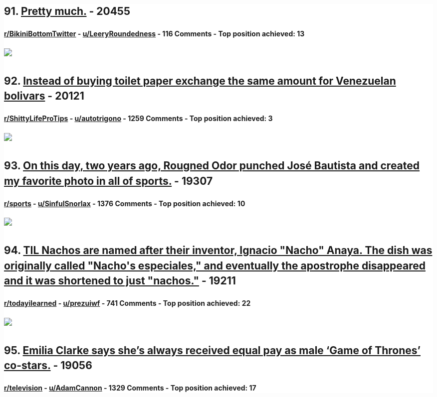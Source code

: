 ## 91. [Pretty much.](http://reddit.com/r/BikiniBottomTwitter/comments/8jlbge/pretty_much/) - 20455
#### [r/BikiniBottomTwitter](http://reddit.com/r/BikiniBottomTwitter) - [u/LeeryRoundedness](http://reddit.com/u/LeeryRoundedness) - 116 Comments - Top position achieved: 13

<a href="https://i.redd.it/wlswqcmsn0y01.jpg"><img src="https://b.thumbs.redditmedia.com/3foM-rhV1DKDWQ_Wbx9Lt4je06WANSipsN28i1p9IGA.jpg"></img></a>

## 92. [Instead of buying toilet paper exchange the same amount for Venezuelan bolivars](http://reddit.com/r/ShittyLifeProTips/comments/8jkfqs/instead_of_buying_toilet_paper_exchange_the_same/) - 20121
#### [r/ShittyLifeProTips](http://reddit.com/r/ShittyLifeProTips) - [u/autotrigono](http://reddit.com/u/autotrigono) - 1259 Comments - Top position achieved: 3

<a href="http://imgur.com/skbzAmQ"><img src="https://a.thumbs.redditmedia.com/v3Zqg8_Nnc902Qnhox-QpWgdCJtWmcT1IqZRfMLkvD8.jpg"></img></a>

## 93. [On this day, two years ago, Rougned Odor punched José Bautista and created my favorite photo in all of sports.](http://reddit.com/r/sports/comments/8jn7qa/on_this_day_two_years_ago_rougned_odor_punched/) - 19307
#### [r/sports](http://reddit.com/r/sports) - [u/SinfulSnorlax](http://reddit.com/u/SinfulSnorlax) - 1376 Comments - Top position achieved: 10

<a href="https://i.redd.it/x026b9pow1y01.jpg"><img src="https://b.thumbs.redditmedia.com/uCig8v8DerVf5T06-J0SXViMO4rhxfxQmDC5hqLEw0k.jpg"></img></a>

## 94. [TIL Nachos are named after their inventor, Ignacio "Nacho" Anaya. The dish was originally called "Nacho's especiales," and eventually the apostrophe disappeared and it was shortened to just "nachos."](http://reddit.com/r/todayilearned/comments/8jlvnz/til_nachos_are_named_after_their_inventor_ignacio/) - 19211
#### [r/todayilearned](http://reddit.com/r/todayilearned) - [u/prezuiwf](http://reddit.com/u/prezuiwf) - 741 Comments - Top position achieved: 22

<a href="https://en.wikipedia.org/wiki/Nacho"><img src="https://b.thumbs.redditmedia.com/vUFz5K-PeZ7kcGgZAjMGksKwLw-rWlYE_l8pKk-Ki9g.jpg"></img></a>

## 95. [Emilia Clarke says she’s always received equal pay as male ‘Game of Thrones’ co-stars.](http://reddit.com/r/television/comments/8jokvz/emilia_clarke_says_shes_always_received_equal_pay/) - 19056
#### [r/television](http://reddit.com/r/television) - [u/AdamCannon](http://reddit.com/u/AdamCannon) - 1329 Comments - Top position achieved: 17
